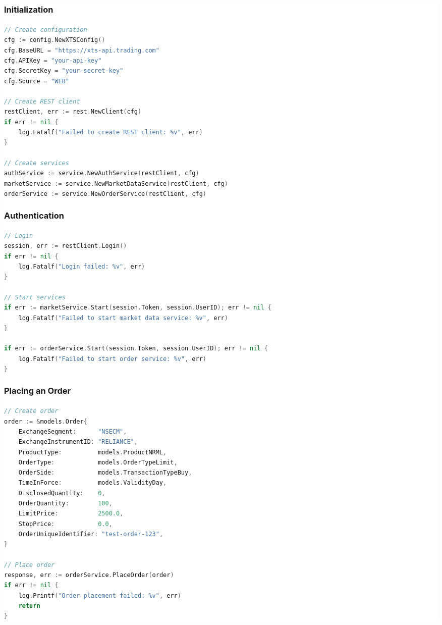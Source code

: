### Initialization

```go
// Create configuration
cfg := config.NewXTSConfig()
cfg.BaseURL = "https://xts-api.trading.com"
cfg.APIKey = "your-api-key"
cfg.SecretKey = "your-secret-key"
cfg.Source = "WEB"

// Create REST client
restClient, err := rest.NewClient(cfg)
if err != nil {
    log.Fatalf("Failed to create REST client: %v", err)
}

// Create services
authService := service.NewAuthService(restClient, cfg)
marketService := service.NewMarketDataService(restClient, cfg)
orderService := service.NewOrderService(restClient, cfg)
```

### Authentication

```go
// Login
session, err := restClient.Login()
if err != nil {
    log.Fatalf("Login failed: %v", err)
}

// Start services
if err := marketService.Start(session.Token, session.UserID); err != nil {
    log.Fatalf("Failed to start market data service: %v", err)
}

if err := orderService.Start(session.Token, session.UserID); err != nil {
    log.Fatalf("Failed to start order service: %v", err)
}
```

### Placing an Order

```go
// Create order
order := &models.Order{
    ExchangeSegment:      "NSECM",
    ExchangeInstrumentID: "RELIANCE",
    ProductType:          models.ProductNRML,
    OrderType:            models.OrderTypeLimit,
    OrderSide:            models.TransactionTypeBuy,
    TimeInForce:          models.ValidityDay,
    DisclosedQuantity:    0,
    OrderQuantity:        100,
    LimitPrice:           2500.0,
    StopPrice:            0.0,
    OrderUniqueIdentifier: "test-order-123",
}

// Place order
response, err := orderService.PlaceOrder(order)
if err != nil {
    log.Printf("Order placement failed: %v", err)
    return
}
```